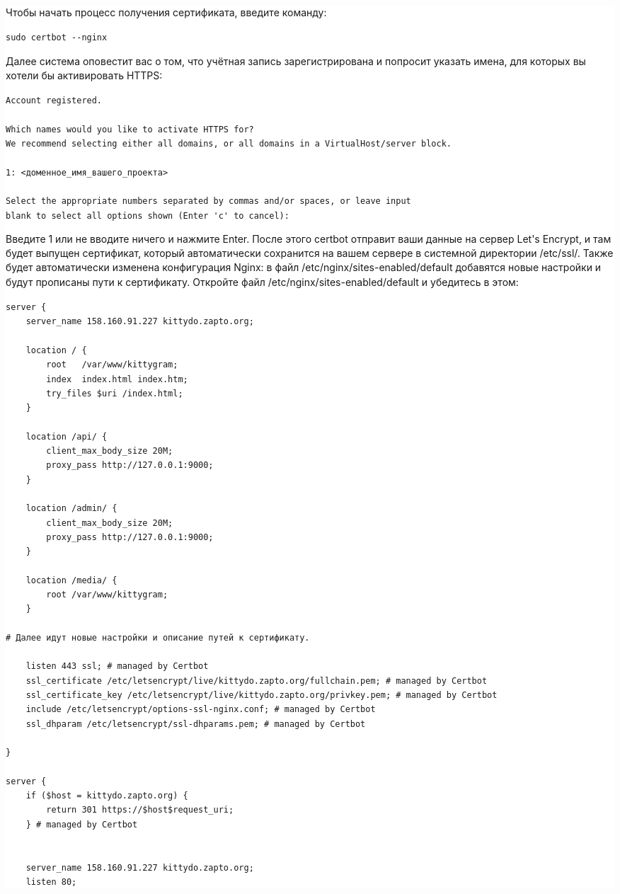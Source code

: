 Чтобы начать процесс получения сертификата, введите команду:
```
sudo certbot --nginx
```
Далее система оповестит вас о том, что учётная запись зарегистрирована и попросит указать имена, для которых вы хотели бы активировать HTTPS:
```
Account registered.

Which names would you like to activate HTTPS for?
We recommend selecting either all domains, or all domains in a VirtualHost/server block.

1: <доменное_имя_вашего_проекта>

Select the appropriate numbers separated by commas and/or spaces, or leave input
blank to select all options shown (Enter 'c' to cancel):
```
Введите 1 или не вводите ничего и нажмите Enter.
После этого certbot отправит ваши данные на сервер Let's Encrypt, и там будет выпущен сертификат, который автоматически сохранится на вашем сервере в системной директории /etc/ssl/. Также будет автоматически изменена конфигурация Nginx: в файл /etc/nginx/sites-enabled/default добавятся новые настройки и будут прописаны пути к сертификату.
Откройте файл /etc/nginx/sites-enabled/default и убедитесь в этом:
```
server {
    server_name 158.160.91.227 kittydo.zapto.org;

    location / {
        root   /var/www/kittygram;
        index  index.html index.htm;
        try_files $uri /index.html;
    }

    location /api/ {
        client_max_body_size 20M;
        proxy_pass http://127.0.0.1:9000;
    }

    location /admin/ {
        client_max_body_size 20M;
        proxy_pass http://127.0.0.1:9000;
    }

    location /media/ {
        root /var/www/kittygram;
    }

# Далее идут новые настройки и описание путей к сертификату.

    listen 443 ssl; # managed by Certbot
    ssl_certificate /etc/letsencrypt/live/kittydo.zapto.org/fullchain.pem; # managed by Certbot
    ssl_certificate_key /etc/letsencrypt/live/kittydo.zapto.org/privkey.pem; # managed by Certbot
    include /etc/letsencrypt/options-ssl-nginx.conf; # managed by Certbot
    ssl_dhparam /etc/letsencrypt/ssl-dhparams.pem; # managed by Certbot

}

server {
    if ($host = kittydo.zapto.org) {
        return 301 https://$host$request_uri;
    } # managed by Certbot


    server_name 158.160.91.227 kittydo.zapto.org;
    listen 80;
```